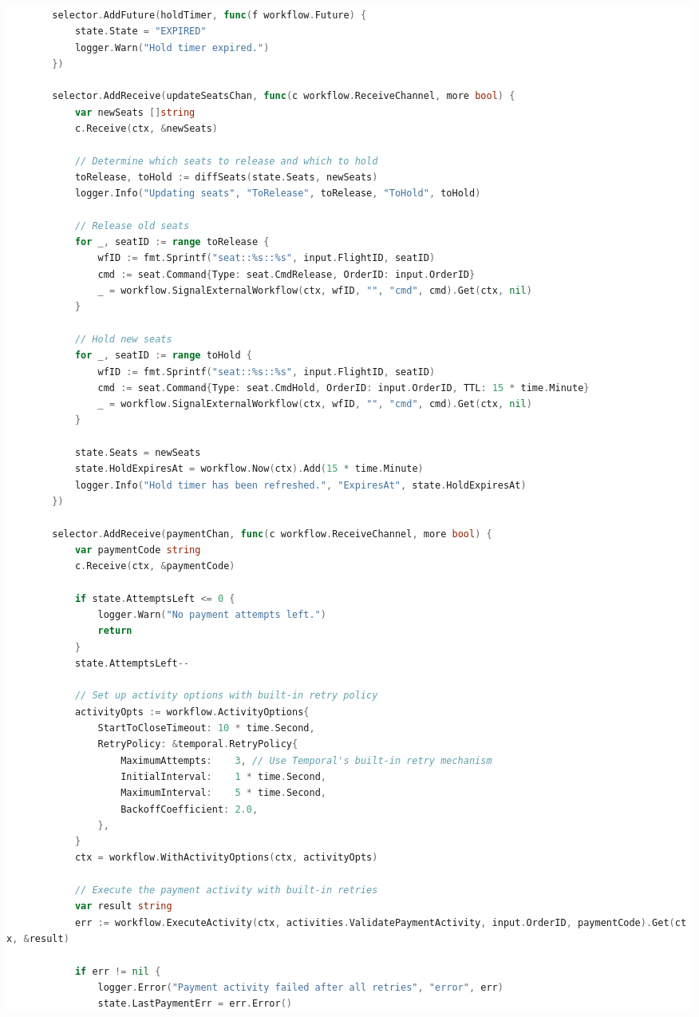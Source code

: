 ```go
		selector.AddFuture(holdTimer, func(f workflow.Future) {
			state.State = "EXPIRED"
			logger.Warn("Hold timer expired.")
		})

		selector.AddReceive(updateSeatsChan, func(c workflow.ReceiveChannel, more bool) {
			var newSeats []string
			c.Receive(ctx, &newSeats)

			// Determine which seats to release and which to hold
			toRelease, toHold := diffSeats(state.Seats, newSeats)
			logger.Info("Updating seats", "ToRelease", toRelease, "ToHold", toHold)

			// Release old seats
			for _, seatID := range toRelease {
				wfID := fmt.Sprintf("seat::%s::%s", input.FlightID, seatID)
				cmd := seat.Command{Type: seat.CmdRelease, OrderID: input.OrderID}
				_ = workflow.SignalExternalWorkflow(ctx, wfID, "", "cmd", cmd).Get(ctx, nil)
			}

			// Hold new seats
			for _, seatID := range toHold {
				wfID := fmt.Sprintf("seat::%s::%s", input.FlightID, seatID)
				cmd := seat.Command{Type: seat.CmdHold, OrderID: input.OrderID, TTL: 15 * time.Minute}
				_ = workflow.SignalExternalWorkflow(ctx, wfID, "", "cmd", cmd).Get(ctx, nil)
			}

			state.Seats = newSeats
			state.HoldExpiresAt = workflow.Now(ctx).Add(15 * time.Minute)
			logger.Info("Hold timer has been refreshed.", "ExpiresAt", state.HoldExpiresAt)
		})

		selector.AddReceive(paymentChan, func(c workflow.ReceiveChannel, more bool) {
			var paymentCode string
			c.Receive(ctx, &paymentCode)

			if state.AttemptsLeft <= 0 {
				logger.Warn("No payment attempts left.")
				return
			}
			state.AttemptsLeft--

			// Set up activity options with built-in retry policy
			activityOpts := workflow.ActivityOptions{
				StartToCloseTimeout: 10 * time.Second,
				RetryPolicy: &temporal.RetryPolicy{
					MaximumAttempts:    3, // Use Temporal's built-in retry mechanism
					InitialInterval:    1 * time.Second,
					MaximumInterval:    5 * time.Second,
					BackoffCoefficient: 2.0,
				},
			}
			ctx = workflow.WithActivityOptions(ctx, activityOpts)

			// Execute the payment activity with built-in retries
			var result string
			err := workflow.ExecuteActivity(ctx, activities.ValidatePaymentActivity, input.OrderID, paymentCode).Get(ctx, &result)

			if err != nil {
				logger.Error("Payment activity failed after all retries", "error", err)
				state.LastPaymentErr = err.Error()
```